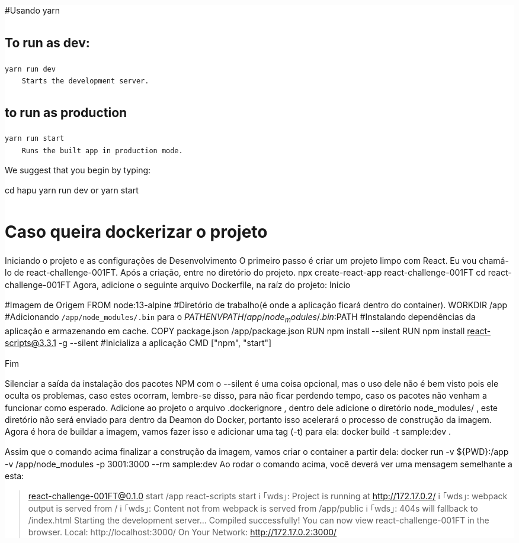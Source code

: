 #Usando yarn
## To run as dev:
 	yarn run dev
    	Starts the development server.

## to run as production
  	yarn run start
    	Runs the built app in production mode.

We suggest that you begin by typing:

  cd hapu
  yarn run dev or yarn start
  
  # Caso queira dockerizar o projeto
  
  Iniciando o projeto e as configurações de Desenvolvimento
  O primeiro passo é criar um projeto limpo com React. Eu vou chamá-lo de react-challenge-001FT. Após a criação, entre no diretório do projeto.
  npx create-react-app react-challenge-001FT
  cd react-challenge-001FT
  Agora, adicione o seguinte arquivo Dockerfile, na raíz do projeto:
  Inicio
  
  #Imagem de Origem
  FROM node:13-alpine
  #Diretório de trabalho(é onde a aplicação ficará dentro do container).
  WORKDIR /app
  #Adicionando `/app/node_modules/.bin` para o $PATH
  ENV PATH /app/node_modules/.bin:$PATH
  #Instalando dependências da aplicação e armazenando em cache.
  COPY package.json /app/package.json
  RUN npm install --silent
  RUN npm install react-scripts@3.3.1 -g --silent
  #Inicializa a aplicação
  CMD ["npm", "start"]
  
  Fim
  
  
  Silenciar a saída da instalação dos pacotes NPM com o --silent é uma coisa opcional, mas o uso dele não é bem visto pois ele oculta os problemas, caso estes ocorram,
  lembre-se disso, para não ficar perdendo tempo, caso os pacotes não venham a funcionar como esperado.
  Adicione ao projeto o arquivo .dockerignore , dentro dele adicione o diretório node_modules/ , este diretório não será enviado para dentro da Deamon do Docker, portanto
  isso acelerará o processo de construção da imagem.
  Agora é hora de buildar a imagem, vamos fazer isso e adicionar uma tag (-t) para ela:
  docker build -t sample:dev .
  
  Assim que o comando acima finalizar a construção da imagem, vamos criar o container a partir dela:
  docker run -v ${PWD}:/app -v /app/node_modules -p 3001:3000 --rm sample:dev
  Ao rodar o comando acima, você deverá ver uma mensagem semelhante a esta:
  > react-challenge-001FT@0.1.0 start /app
  > react-scripts start
  ℹ ｢wds｣: Project is running at http://172.17.0.2/
  ℹ ｢wds｣: webpack output is served from /
  ℹ ｢wds｣: Content not from webpack is served from /app/public
  ℹ ｢wds｣: 404s will fallback to /index.html
  Starting the development server…
  Compiled successfully!
  You can now view react-challenge-001FT in the browser.
  Local: http://localhost:3000/
  On Your Network: http://172.17.0.2:3000/